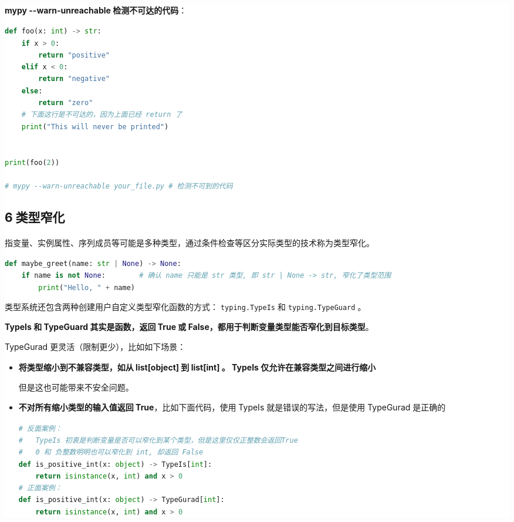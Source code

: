 **mypy --warn-unreachable 检测不可达的代码**：

```python
def foo(x: int) -> str:
    if x > 0:
        return "positive"
    elif x < 0:
        return "negative"
    else:
        return "zero"
    # 下面这行是不可达的，因为上面已经 return 了
    print("This will never be printed")


print(foo(2))

# mypy --warn-unreachable your_file.py # 检测不可到的代码
```

## 6 类型窄化

指变量、实例属性、序列成员等可能是多种类型，通过条件检查等区分实际类型的技术称为类型窄化。

```python
def maybe_greet(name: str | None) -> None:
    if name is not None:		# 确认 name 只能是 str 类型, 即 str | None -> str, 窄化了类型范围
        print("Hello, " + name)
```

类型系统还包含两种创建用户自定义类型窄化函数的方式： `typing.TypeIs` 和 `typing.TypeGuard` 。

**TypeIs 和 TypeGuard 其实是函数，返回 True 或 False，都用于判断变量类型能否窄化到目标类型**。

TypeGurad 更灵活（限制更少），比如如下场景：

+ **将类型缩小到不兼容类型，如从 list[object] 到 list[int] 。 TypeIs 仅允许在兼容类型之间进行缩小**

  但是这也可能带来不安全问题。

+ **不对所有缩小类型的输入值返回 True**，比如下面代码，使用 TypeIs 就是错误的写法，但是使用 TypeGurad 是正确的

  ```python
  # 反面案例：
  #   TypeIs 初衷是判断变量是否可以窄化到某个类型，但是这里仅仅正整数会返回True
  #   0 和 负整数明明也可以窄化到 int, 却返回 False
  def is_positive_int(x: object) -> TypeIs[int]:      
      return isinstance(x, int) and x > 0
  # 正面案例：
  def is_positive_int(x: object) -> TypeGurad[int]:
      return isinstance(x, int) and x > 0
  ```

